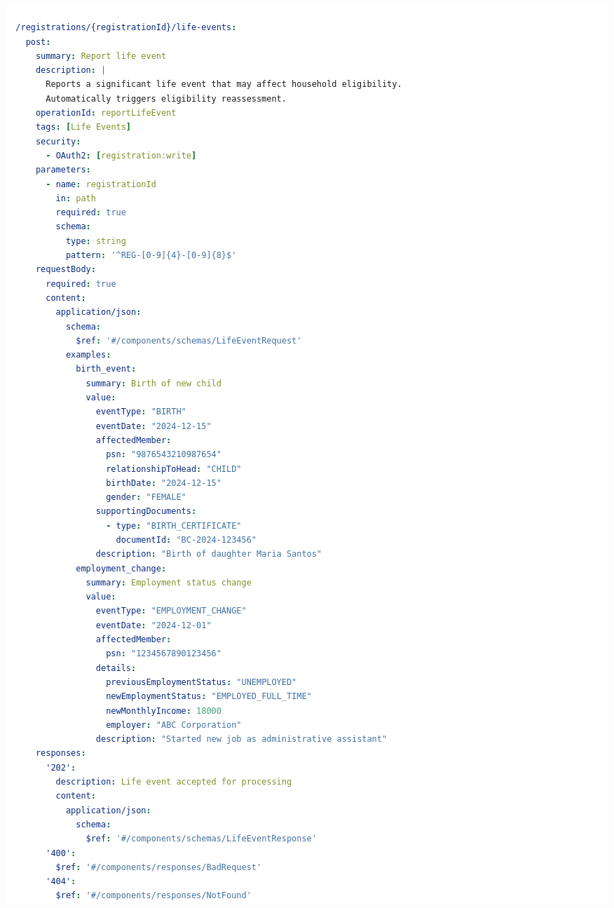 ```yaml

  /registrations/{registrationId}/life-events:
    post:
      summary: Report life event
      description: |
        Reports a significant life event that may affect household eligibility.
        Automatically triggers eligibility reassessment.
      operationId: reportLifeEvent
      tags: [Life Events]
      security:
        - OAuth2: [registration:write]
      parameters:
        - name: registrationId
          in: path
          required: true
          schema:
            type: string
            pattern: '^REG-[0-9]{4}-[0-9]{8}$'
      requestBody:
        required: true
        content:
          application/json:
            schema:
              $ref: '#/components/schemas/LifeEventRequest'
            examples:
              birth_event:
                summary: Birth of new child
                value:
                  eventType: "BIRTH"
                  eventDate: "2024-12-15"
                  affectedMember:
                    psn: "9876543210987654"
                    relationshipToHead: "CHILD"
                    birthDate: "2024-12-15"
                    gender: "FEMALE"
                  supportingDocuments:
                    - type: "BIRTH_CERTIFICATE"
                      documentId: "BC-2024-123456"
                  description: "Birth of daughter Maria Santos"
              employment_change:
                summary: Employment status change
                value:
                  eventType: "EMPLOYMENT_CHANGE"
                  eventDate: "2024-12-01"
                  affectedMember:
                    psn: "1234567890123456"
                  details:
                    previousEmploymentStatus: "UNEMPLOYED"
                    newEmploymentStatus: "EMPLOYED_FULL_TIME"
                    newMonthlyIncome: 18000
                    employer: "ABC Corporation"
                  description: "Started new job as administrative assistant"
      responses:
        '202':
          description: Life event accepted for processing
          content:
            application/json:
              schema:
                $ref: '#/components/schemas/LifeEventResponse'
        '400':
          $ref: '#/components/responses/BadRequest'
        '404':
          $ref: '#/components/responses/NotFound'
```